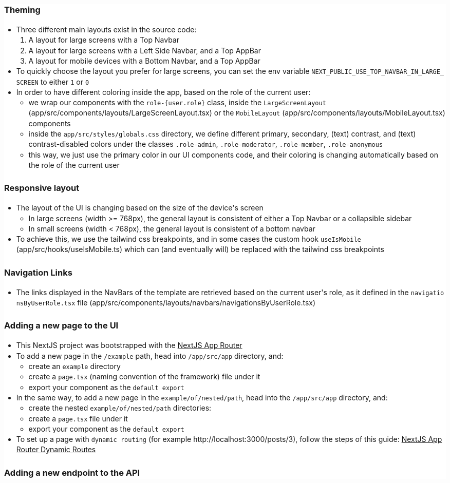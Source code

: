 ### Theming

- Three different main layouts exist in the source code:
  1. A layout for large screens with a Top Navbar
  2. A layout for large screens with a Left Side Navbar, and a Top AppBar
  3. A layout for mobile devices with a Bottom Navbar, and a Top AppBar
- To quickly choose the layout you prefer for large screens, you can set the env variable `NEXT_PUBLIC_USE_TOP_NAVBAR_IN_LARGE_SCREEN` to either `1` or `0`
- In order to have different coloring inside the app, based on the role of the current user:
  - we wrap our components with the `role-{user.role}` class, inside the `LargeScreenLayout` (app/src/components/layouts/LargeScreenLayout.tsx) or the `MobileLayout` (app/src/components/layouts/MobileLayout.tsx) components
  - inside the `app/src/styles/globals.css` directory, we define different primary, secondary, (text) contrast, and (text) contrast-disabled colors under the classes `.role-admin`, `.role-moderator`, `.role-member`, `.role-anonymous`
  - this way, we just use the primary color in our UI components code, and their coloring is changing automatically based on the role of the current user

### Responsive layout

- The layout of the UI is changing based on the size of the device's screen
  - In large screens (width >= 768px), the general layout is consistent of either a Top Navbar or a collapsible sidebar
  - In small screens (width < 768px), the general layout is consistent of a bottom navbar
- To achieve this, we use the tailwind css breakpoints, and in some cases the custom hook `useIsMobile` (app/src/hooks/useIsMobile.ts) which can (and eventually will) be replaced with the tailwind css breakpoints

### Navigation Links

- The links displayed in the NavBars of the template are retrieved based on the current user's role, as it defined in the `navigationsByUserRole.tsx` file (app/src/components/layouts/navbars/navigationsByUserRole.tsx)

### Adding a new page to the UI

- This NextJS project was bootstrapped with the [NextJS App Router](https://nextjs.org/docs/app/building-your-application/routing)
- To add a new page in the `/example` path, head into `/app/src/app` directory, and:
  - create an `example` directory
  - create a `page.tsx` (naming convention of the framework) file under it
  - export your component as the `default export`
- In the same way, to add a new page in the `example/of/nested/path`, head into the `/app/src/app` directory, and:
  - create the nested `example/of/nested/path` directories:
  - create a `page.tsx` file under it
  - export your component as the `default export`
- To set up a page with `dynamic routing` (for example http://localhost:3000/posts/3), follow the steps of this guide: [NextJS App Router Dynamic Routes](https://nextjs.org/docs/app/building-your-application/routing/dynamic-routes)

### Adding a new endpoint to the API
